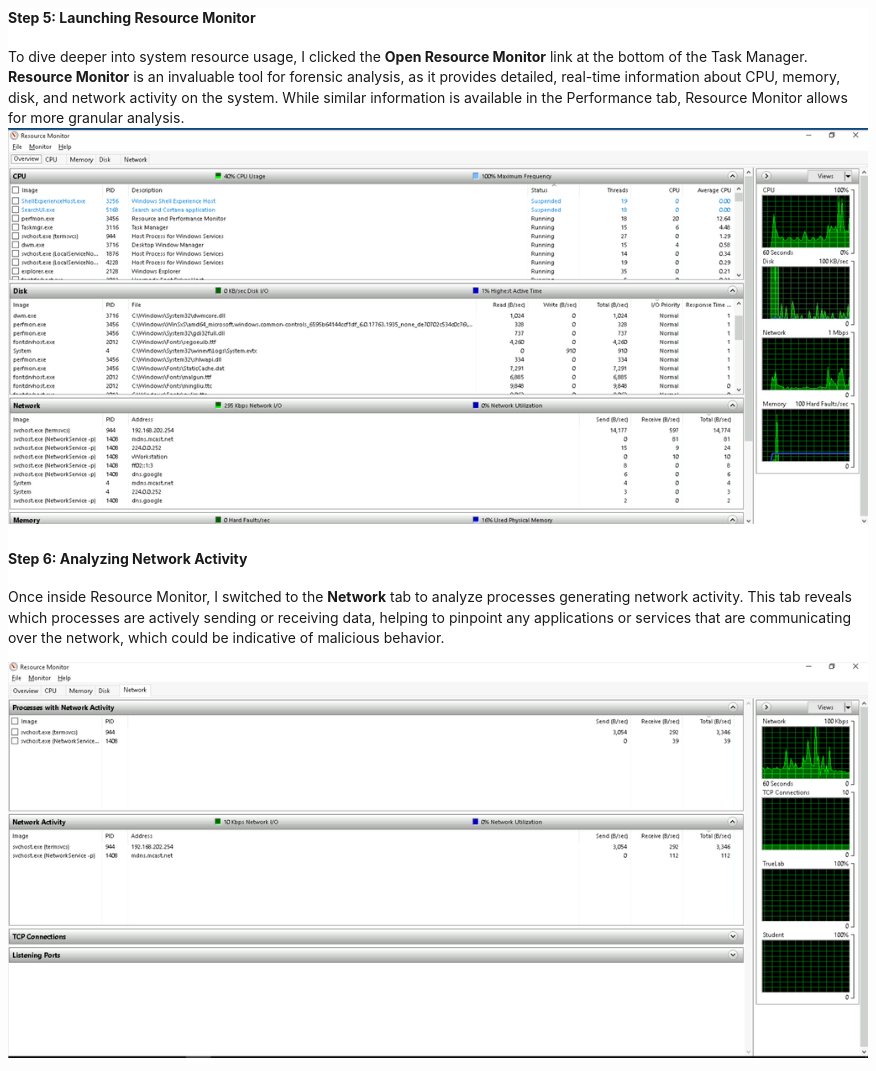 #### Step 5: Launching Resource Monitor

To dive deeper into system resource usage, I clicked the **Open Resource Monitor** link at the bottom of the Task Manager. **Resource Monitor** is an invaluable tool for forensic analysis, as it provides detailed, real-time information about CPU, memory, disk, and network activity on the system. While similar information is available in the Performance tab, Resource Monitor allows for more granular analysis.
![Resource Monitor](Files/Images/005ResourceMonitor.png)

#### Step 6: Analyzing Network Activity

Once inside Resource Monitor, I switched to the **Network** tab to analyze processes generating network activity. This tab reveals which processes are actively sending or receiving data, helping to pinpoint any applications or services that are communicating over the network, which could be indicative of malicious behavior.

![Network COnnections](Files/Images/006NetowrkCOnnection.png)
